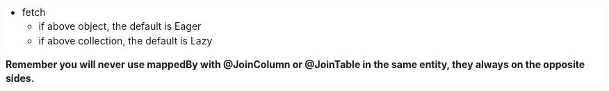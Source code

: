 - fetch
  - if above object, the default is Eager
  - if above collection, the default is Lazy

**Remember you will never use mappedBy with @JoinColumn or @JoinTable in the same entity, they always on the opposite sides.**
